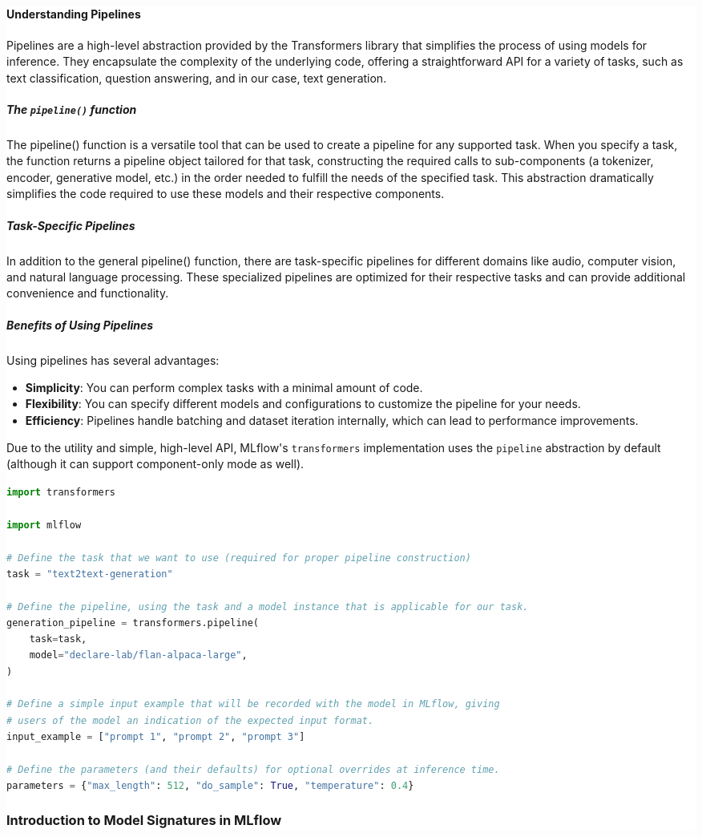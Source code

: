 #### Understanding Pipelines
Pipelines are a high-level abstraction provided by the Transformers library that simplifies the process of using models for inference. They encapsulate the complexity of the underlying code, offering a straightforward API for a variety of tasks, such as text classification, question answering, and in our case, text generation.

##### The `pipeline()` function
The pipeline() function is a versatile tool that can be used to create a pipeline for any supported task. When you specify a task, the function returns a pipeline object tailored for that task, constructing the required calls to sub-components (a tokenizer, encoder, generative model, etc.) in the order needed to fulfill the needs of the specified task. This abstraction dramatically simplifies the code required to use these models and their respective components.

##### Task-Specific Pipelines
In addition to the general pipeline() function, there are task-specific pipelines for different domains like audio, computer vision, and natural language processing. These specialized pipelines are optimized for their respective tasks and can provide additional convenience and functionality.

##### Benefits of Using Pipelines
Using pipelines has several advantages:

- **Simplicity**: You can perform complex tasks with a minimal amount of code.
- **Flexibility**: You can specify different models and configurations to customize the pipeline for your needs.
- **Efficiency**: Pipelines handle batching and dataset iteration internally, which can lead to performance improvements.

Due to the utility and simple, high-level API, MLflow's `transformers` implementation uses the `pipeline` abstraction by default (although it can support component-only mode as well).


```python
import transformers

import mlflow

# Define the task that we want to use (required for proper pipeline construction)
task = "text2text-generation"

# Define the pipeline, using the task and a model instance that is applicable for our task.
generation_pipeline = transformers.pipeline(
    task=task,
    model="declare-lab/flan-alpaca-large",
)

# Define a simple input example that will be recorded with the model in MLflow, giving
# users of the model an indication of the expected input format.
input_example = ["prompt 1", "prompt 2", "prompt 3"]

# Define the parameters (and their defaults) for optional overrides at inference time.
parameters = {"max_length": 512, "do_sample": True, "temperature": 0.4}
```

### Introduction to Model Signatures in MLflow
